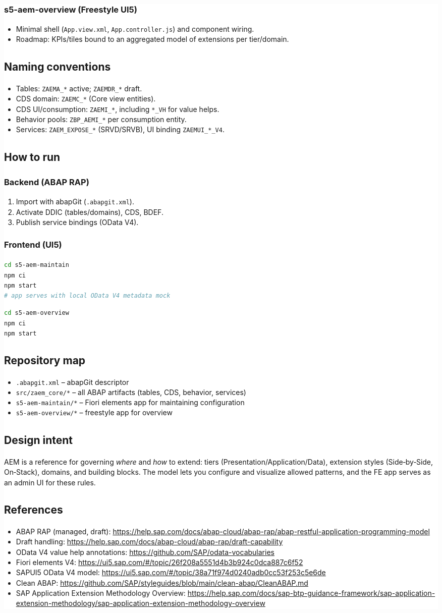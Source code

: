 ### s5-aem-overview (Freestyle UI5)
- Minimal shell (`App.view.xml`, `App.controller.js`) and component wiring.
- Roadmap: KPIs/tiles bound to an aggregated model of extensions per tier/domain.

## Naming conventions

- Tables: `ZAEMA_*` active; `ZAEMDR_*` draft.
- CDS domain: `ZAEMC_*` (Core view entities).
- CDS UI/consumption: `ZAEMI_*`, including `*_VH` for value helps.
- Behavior pools: `ZBP_AEMI_*` per consumption entity.
- Services: `ZAEM_EXPOSE_*` (SRVD/SRVB), UI binding `ZAEMUI_*_V4`.

## How to run

### Backend (ABAP RAP)
1. Import with abapGit (`.abapgit.xml`).
2. Activate DDIC (tables/domains), CDS, BDEF.
3. Publish service bindings (OData V4).

### Frontend (UI5)
```bash
cd s5-aem-maintain
npm ci
npm start
# app serves with local OData V4 metadata mock
```
```bash
cd s5-aem-overview
npm ci
npm start
```

## Repository map

- `.abapgit.xml` – abapGit descriptor
- `src/zaem_core/*` – all ABAP artifacts (tables, CDS, behavior, services)
- `s5-aem-maintain/*` – Fiori elements app for maintaining configuration
- `s5-aem-overview/*` – freestyle app for overview

## Design intent

AEM is a reference for governing *where* and *how* to extend: tiers (Presentation/Application/Data), extension styles (Side‑by‑Side, On‑Stack), domains, and building blocks. The model lets you configure and visualize allowed patterns, and the FE app serves as an admin UI for these rules.

## References

- ABAP RAP (managed, draft): https://help.sap.com/docs/abap-cloud/abap-rap/abap-restful-application-programming-model
- Draft handling: https://help.sap.com/docs/abap-cloud/abap-rap/draft-capability
- OData V4 value help annotations: https://github.com/SAP/odata-vocabularies
- Fiori elements V4: https://ui5.sap.com/#/topic/26f208a5551d4b3b924c0dca887c6f52
- SAPUI5 OData V4 model: https://ui5.sap.com/#/topic/38a71f974d0240adb0cc53f253c5e6de
- Clean ABAP: https://github.com/SAP/styleguides/blob/main/clean-abap/CleanABAP.md
- SAP Application Extension Methodology Overview: https://help.sap.com/docs/sap-btp-guidance-framework/sap-application-extension-methodology/sap-application-extension-methodology-overview
